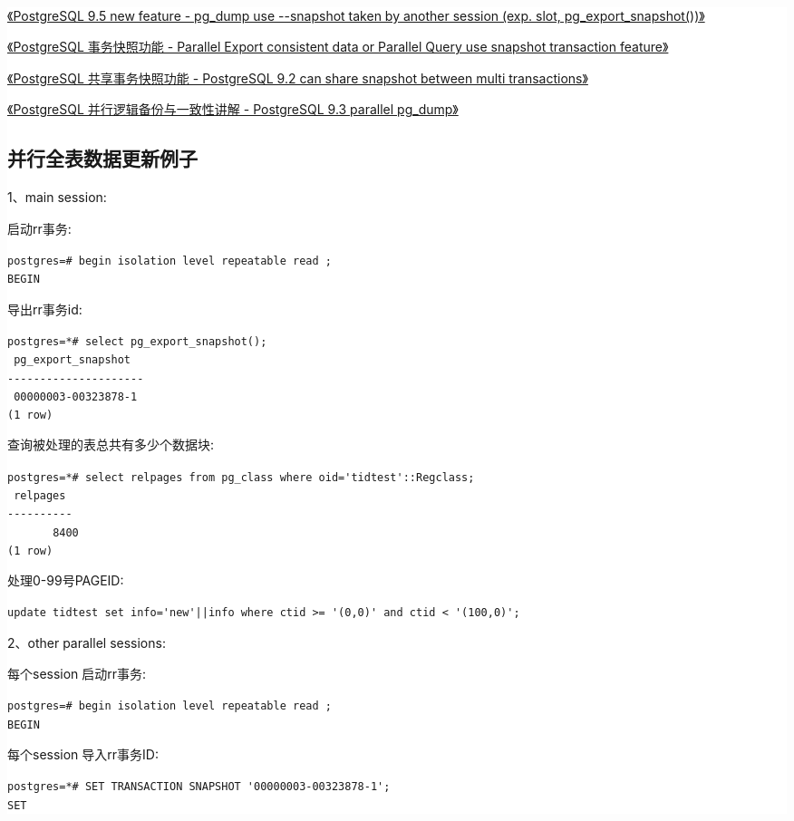 [《PostgreSQL 9.5 new feature - pg_dump use --snapshot taken by another session (exp. slot, pg_export_snapshot())》](../201506/20150616_02.md)    
  
[《PostgreSQL 事务快照功能 - Parallel Export consistent data or Parallel Query use snapshot transaction feature》](../201303/20130306_02.md)    
  
[《PostgreSQL 共享事务快照功能 - PostgreSQL 9.2 can share snapshot between multi transactions》](../201205/20120516_01.md)    
  
[《PostgreSQL 并行逻辑备份与一致性讲解 - PostgreSQL 9.3 parallel pg_dump》](../201303/20130325_01.md)    
  
## 并行全表数据更新例子  
  
1、main session:  
  
启动rr事务:   
  
```  
postgres=# begin isolation level repeatable read ;  
BEGIN  
```  
  
导出rr事务id:  
  
```  
postgres=*# select pg_export_snapshot();  
 pg_export_snapshot    
---------------------  
 00000003-00323878-1  
(1 row)  
```  
  
查询被处理的表总共有多少个数据块:  
  
```  
postgres=*# select relpages from pg_class where oid='tidtest'::Regclass;  
 relpages   
----------  
       8400  
(1 row)  
```  
  
处理0-99号PAGEID:  
  
```  
update tidtest set info='new'||info where ctid >= '(0,0)' and ctid < '(100,0)';   
```  
  
2、other parallel sessions:  
  
每个session 启动rr事务:  
  
```  
postgres=# begin isolation level repeatable read ;  
BEGIN  
```  
  
每个session 导入rr事务ID:  
  
```  
postgres=*# SET TRANSACTION SNAPSHOT '00000003-00323878-1';  
SET  
```  
  